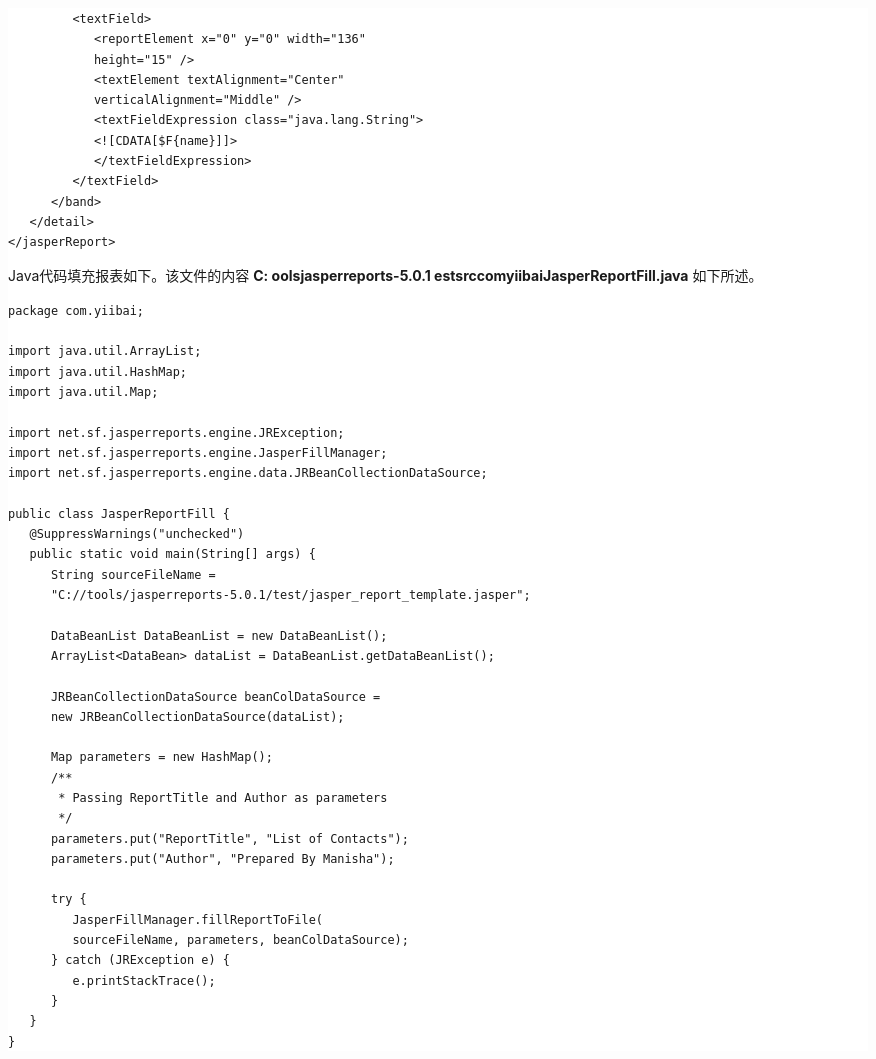 ```
         <textField>
            <reportElement x="0" y="0" width="136"
            height="15" />
            <textElement textAlignment="Center"
            verticalAlignment="Middle" />
            <textFieldExpression class="java.lang.String">
            <![CDATA[$F{name}]]>
            </textFieldExpression>
         </textField>
      </band>
   </detail>
</jasperReport>
```

Java代码填充报表如下。该文件的内容 **C: oolsjasperreports-5.0.1 estsrccomyiibaiJasperReportFill.java** 如下所述。

```
package com.yiibai;

import java.util.ArrayList;
import java.util.HashMap;
import java.util.Map;

import net.sf.jasperreports.engine.JRException;
import net.sf.jasperreports.engine.JasperFillManager;
import net.sf.jasperreports.engine.data.JRBeanCollectionDataSource;

public class JasperReportFill {
   @SuppressWarnings("unchecked")
   public static void main(String[] args) {
      String sourceFileName =
      "C://tools/jasperreports-5.0.1/test/jasper_report_template.jasper";

      DataBeanList DataBeanList = new DataBeanList();
      ArrayList<DataBean> dataList = DataBeanList.getDataBeanList();

      JRBeanCollectionDataSource beanColDataSource =
      new JRBeanCollectionDataSource(dataList);

      Map parameters = new HashMap();
      /**
       * Passing ReportTitle and Author as parameters
       */
      parameters.put("ReportTitle", "List of Contacts");
      parameters.put("Author", "Prepared By Manisha");

      try {
         JasperFillManager.fillReportToFile(
         sourceFileName, parameters, beanColDataSource);
      } catch (JRException e) {
         e.printStackTrace();
      }
   }
}
```
